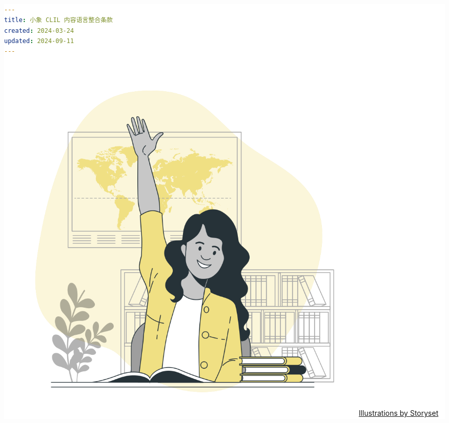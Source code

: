 ```yaml
---
title: 小象 CLIL 内容语言整合条款
created: 2024-03-24
updated: 2024-09-11
---
```


<img src="source/_embeds/raising-hand-bro.svg" width="80%" class="center">
<span class="caption"><a href="https://storyset.com/education">Illustrations by Storyset</a></span>
